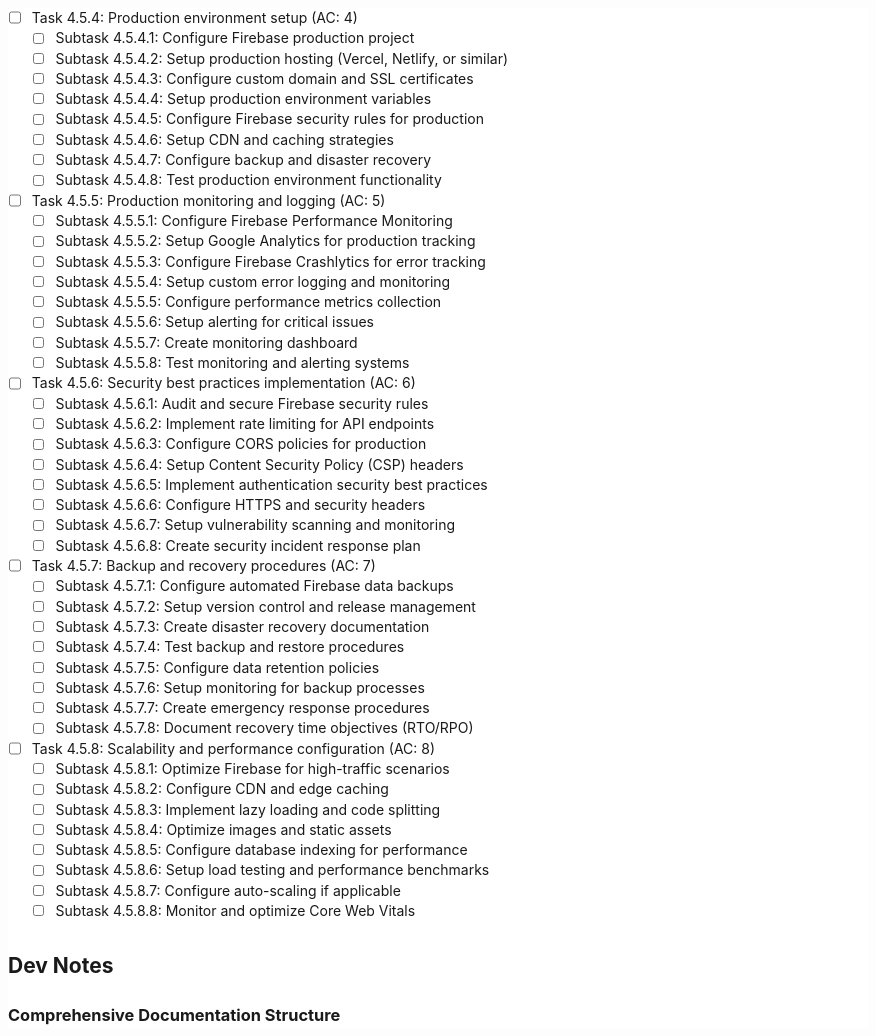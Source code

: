 - [ ] Task 4.5.4: Production environment setup (AC: 4)
  - [ ] Subtask 4.5.4.1: Configure Firebase production project
  - [ ] Subtask 4.5.4.2: Setup production hosting (Vercel, Netlify, or similar)
  - [ ] Subtask 4.5.4.3: Configure custom domain and SSL certificates
  - [ ] Subtask 4.5.4.4: Setup production environment variables
  - [ ] Subtask 4.5.4.5: Configure Firebase security rules for production
  - [ ] Subtask 4.5.4.6: Setup CDN and caching strategies
  - [ ] Subtask 4.5.4.7: Configure backup and disaster recovery
  - [ ] Subtask 4.5.4.8: Test production environment functionality

- [ ] Task 4.5.5: Production monitoring and logging (AC: 5)
  - [ ] Subtask 4.5.5.1: Configure Firebase Performance Monitoring
  - [ ] Subtask 4.5.5.2: Setup Google Analytics for production tracking
  - [ ] Subtask 4.5.5.3: Configure Firebase Crashlytics for error tracking
  - [ ] Subtask 4.5.5.4: Setup custom error logging and monitoring
  - [ ] Subtask 4.5.5.5: Configure performance metrics collection
  - [ ] Subtask 4.5.5.6: Setup alerting for critical issues
  - [ ] Subtask 4.5.5.7: Create monitoring dashboard
  - [ ] Subtask 4.5.5.8: Test monitoring and alerting systems

- [ ] Task 4.5.6: Security best practices implementation (AC: 6)
  - [ ] Subtask 4.5.6.1: Audit and secure Firebase security rules
  - [ ] Subtask 4.5.6.2: Implement rate limiting for API endpoints
  - [ ] Subtask 4.5.6.3: Configure CORS policies for production
  - [ ] Subtask 4.5.6.4: Setup Content Security Policy (CSP) headers
  - [ ] Subtask 4.5.6.5: Implement authentication security best practices
  - [ ] Subtask 4.5.6.6: Configure HTTPS and security headers
  - [ ] Subtask 4.5.6.7: Setup vulnerability scanning and monitoring
  - [ ] Subtask 4.5.6.8: Create security incident response plan

- [ ] Task 4.5.7: Backup and recovery procedures (AC: 7)
  - [ ] Subtask 4.5.7.1: Configure automated Firebase data backups
  - [ ] Subtask 4.5.7.2: Setup version control and release management
  - [ ] Subtask 4.5.7.3: Create disaster recovery documentation
  - [ ] Subtask 4.5.7.4: Test backup and restore procedures
  - [ ] Subtask 4.5.7.5: Configure data retention policies
  - [ ] Subtask 4.5.7.6: Setup monitoring for backup processes
  - [ ] Subtask 4.5.7.7: Create emergency response procedures
  - [ ] Subtask 4.5.7.8: Document recovery time objectives (RTO/RPO)

- [ ] Task 4.5.8: Scalability and performance configuration (AC: 8)
  - [ ] Subtask 4.5.8.1: Optimize Firebase for high-traffic scenarios
  - [ ] Subtask 4.5.8.2: Configure CDN and edge caching
  - [ ] Subtask 4.5.8.3: Implement lazy loading and code splitting
  - [ ] Subtask 4.5.8.4: Optimize images and static assets
  - [ ] Subtask 4.5.8.5: Configure database indexing for performance
  - [ ] Subtask 4.5.8.6: Setup load testing and performance benchmarks
  - [ ] Subtask 4.5.8.7: Configure auto-scaling if applicable
  - [ ] Subtask 4.5.8.8: Monitor and optimize Core Web Vitals

## Dev Notes

### Comprehensive Documentation Structure
